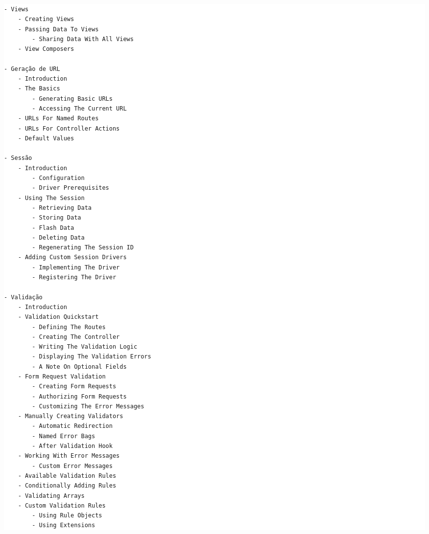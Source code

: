 	- Views
		- Creating Views
		- Passing Data To Views
			- Sharing Data With All Views
		- View Composers

	- Geração de URL
		- Introduction
		- The Basics
			- Generating Basic URLs
			- Accessing The Current URL
		- URLs For Named Routes
		- URLs For Controller Actions
		- Default Values

	- Sessão
		- Introduction
			- Configuration
			- Driver Prerequisites
		- Using The Session
			- Retrieving Data
			- Storing Data
			- Flash Data
			- Deleting Data
			- Regenerating The Session ID
		- Adding Custom Session Drivers
			- Implementing The Driver
			- Registering The Driver

	- Validação
		- Introduction
		- Validation Quickstart
			- Defining The Routes
			- Creating The Controller
			- Writing The Validation Logic
			- Displaying The Validation Errors
			- A Note On Optional Fields
		- Form Request Validation
			- Creating Form Requests
			- Authorizing Form Requests
			- Customizing The Error Messages
		- Manually Creating Validators
			- Automatic Redirection
			- Named Error Bags
			- After Validation Hook
		- Working With Error Messages
			- Custom Error Messages
		- Available Validation Rules
		- Conditionally Adding Rules
		- Validating Arrays
		- Custom Validation Rules
			- Using Rule Objects
			- Using Extensions
